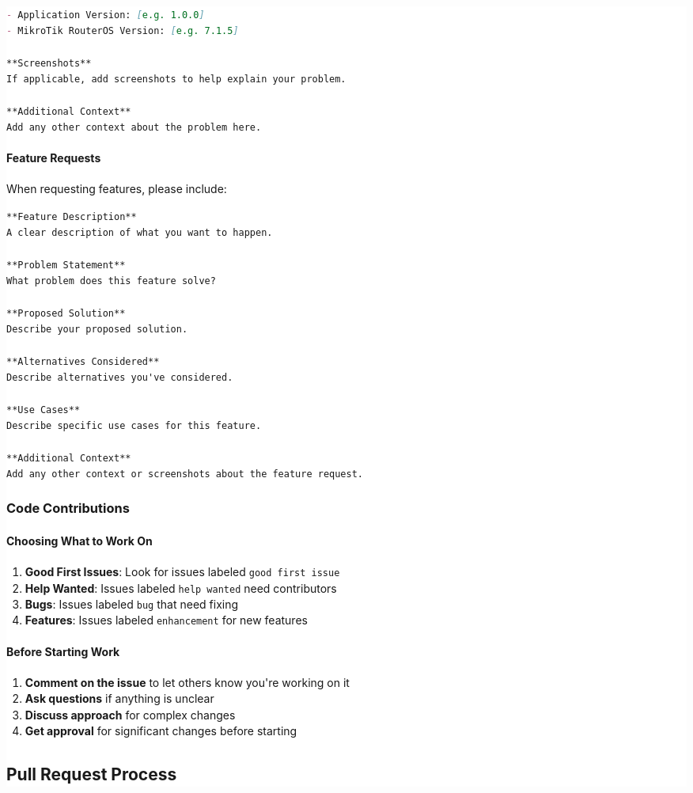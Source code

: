 ```markdown
- Application Version: [e.g. 1.0.0]
- MikroTik RouterOS Version: [e.g. 7.1.5]

**Screenshots**
If applicable, add screenshots to help explain your problem.

**Additional Context**
Add any other context about the problem here.
```

#### Feature Requests

When requesting features, please include:

```markdown
**Feature Description**
A clear description of what you want to happen.

**Problem Statement**
What problem does this feature solve?

**Proposed Solution**
Describe your proposed solution.

**Alternatives Considered**
Describe alternatives you've considered.

**Use Cases**
Describe specific use cases for this feature.

**Additional Context**
Add any other context or screenshots about the feature request.
```

### Code Contributions

#### Choosing What to Work On

1. **Good First Issues**: Look for issues labeled `good first issue`
2. **Help Wanted**: Issues labeled `help wanted` need contributors
3. **Bugs**: Issues labeled `bug` that need fixing
4. **Features**: Issues labeled `enhancement` for new features

#### Before Starting Work

1. **Comment on the issue** to let others know you're working on it
2. **Ask questions** if anything is unclear
3. **Discuss approach** for complex changes
4. **Get approval** for significant changes before starting

## Pull Request Process
